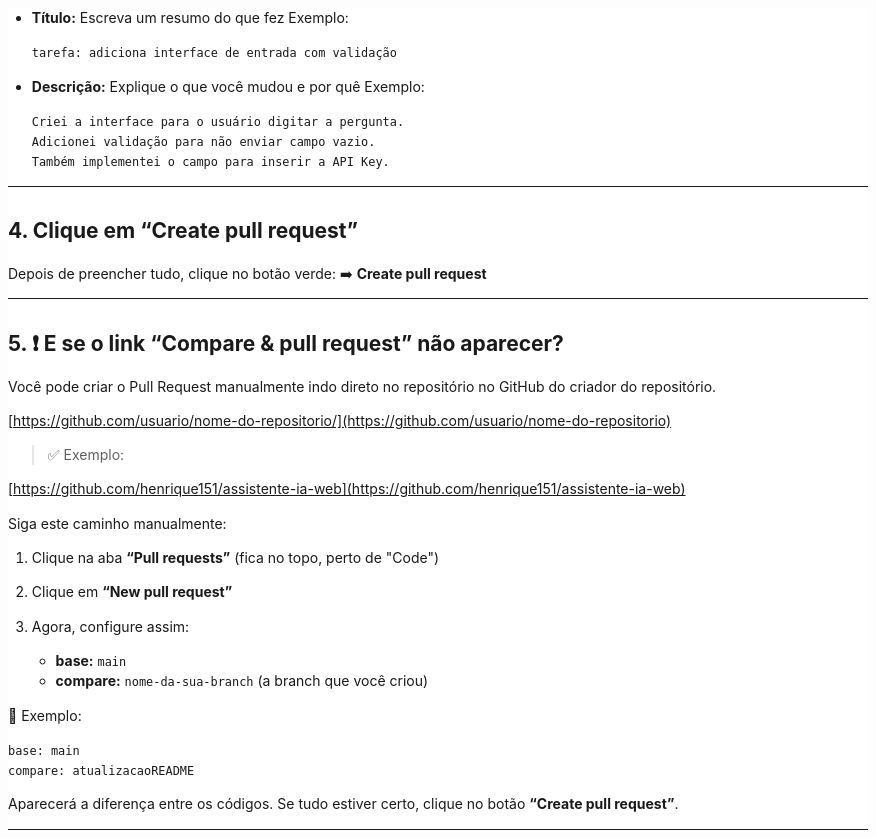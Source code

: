 - **Título:** Escreva um resumo do que fez
  Exemplo:

  ```
  tarefa: adiciona interface de entrada com validação
  ```

- **Descrição:** Explique o que você mudou e por quê
  Exemplo:

  ```
  Criei a interface para o usuário digitar a pergunta.
  Adicionei validação para não enviar campo vazio.
  Também implementei o campo para inserir a API Key.
  ```

---

## 4. Clique em “Create pull request”

Depois de preencher tudo, clique no botão verde:
➡️ **Create pull request**

---

## 5. ❗ E se o link “Compare & pull request” **não aparecer**?

Você pode criar o Pull Request manualmente indo direto no repositório no GitHub do criador do repositório.

[https://github.com/usuario/nome-do-repositorio/](https://github.com/usuario/nome-do-repositorio)

> ✅ Exemplo:

[https://github.com/henrique151/assistente-ia-web](https://github.com/henrique151/assistente-ia-web)

Siga este caminho manualmente:

1. Clique na aba **“Pull requests”** (fica no topo, perto de "Code")
2. Clique em **“New pull request”**
3. Agora, configure assim:

   - **base:** `main`
   - **compare:** `nome-da-sua-branch` (a branch que você criou)

🔰 Exemplo:

```
base: main
compare: atualizacaoREADME
```

Aparecerá a diferença entre os códigos. Se tudo estiver certo, clique no botão **“Create pull request”**.

---
